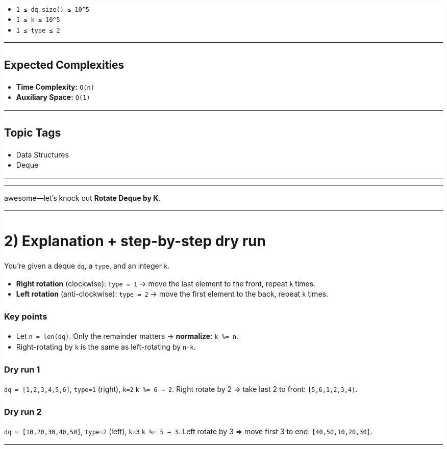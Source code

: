 * `1 ≤ dq.size() ≤ 10^5`
* `1 ≤ k ≤ 10^5`
* `1 ≤ type ≤ 2`

---

## Expected Complexities

* **Time Complexity:** `O(n)`
* **Auxiliary Space:** `O(1)`

---

## Topic Tags

* Data Structures
* Deque

---

---

awesome—let’s knock out **Rotate Deque by K**.

---

# 2) Explanation + step-by-step dry run

You’re given a deque `dq`, a `type`, and an integer `k`.

* **Right rotation** (clockwise): `type = 1` → move the last element to the front, repeat `k` times.
* **Left rotation** (anti-clockwise): `type = 2` → move the first element to the back, repeat `k` times.

### Key points

* Let `n = len(dq)`. Only the remainder matters → **normalize**: `k %= n`.
* Right-rotating by `k` is the same as left-rotating by `n-k`.

### Dry run 1

`dq = [1,2,3,4,5,6]`, `type=1` (right), `k=2`
`k %= 6 → 2`.
Right rotate by 2 ⇒ take last 2 to front: `[5,6,1,2,3,4]`.

### Dry run 2

`dq = [10,20,30,40,50]`, `type=2` (left), `k=3`
`k %= 5 → 3`.
Left rotate by 3 ⇒ move first 3 to end: `[40,50,10,20,30]`.

---
